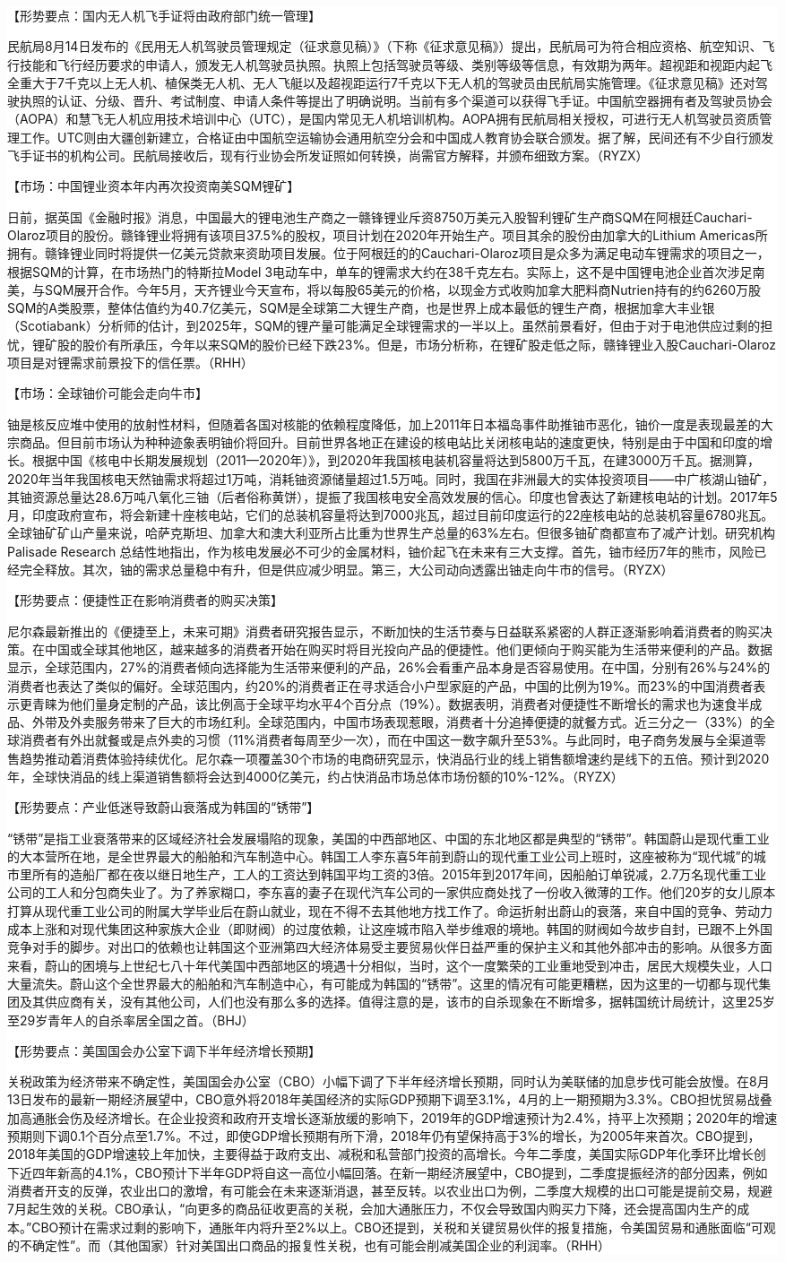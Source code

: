 【形势要点：国内无人机飞手证将由政府部门统一管理】


民航局8月14日发布的《民用无人机驾驶员管理规定（征求意见稿）》（下称《征求意见稿》）提出，民航局可为符合相应资格、航空知识、飞行技能和飞行经历要求的申请人，颁发无人机驾驶员执照。执照上包括驾驶员等级、类别等级等信息，有效期为两年。超视距和视距内起飞全重大于7千克以上无人机、植保类无人机、无人飞艇以及超视距运行7千克以下无人机的驾驶员由民航局实施管理。《征求意见稿》还对驾驶执照的认证、分级、晋升、考试制度、申请人条件等提出了明确说明。当前有多个渠道可以获得飞手证。中国航空器拥有者及驾驶员协会（AOPA）和慧飞无人机应用技术培训中心（UTC），是国内常见无人机培训机构。AOPA拥有民航局相关授权，可进行无人机驾驶员资质管理工作。UTC则由大疆创新建立，合格证由中国航空运输协会通用航空分会和中国成人教育协会联合颁发。据了解，民间还有不少自行颁发飞手证书的机构公司。民航局接收后，现有行业协会所发证照如何转换，尚需官方解释，并颁布细致方案。（RYZX） 

【市场：中国锂业资本年内再次投资南美SQM锂矿】


日前，据英国《金融时报》消息，中国最大的锂电池生产商之一赣锋锂业斥资8750万美元入股智利锂矿生产商SQM在阿根廷Cauchari-Olaroz项目的股份。赣锋锂业将拥有该项目37.5%的股权，项目计划在2020年开始生产。项目其余的股份由加拿大的Lithium Americas所拥有。赣锋锂业同时将提供一亿美元贷款来资助项目发展。位于阿根廷的的Cauchari-Olaroz项目是众多为满足电动车锂需求的项目之一，根据SQM的计算，在市场热门的特斯拉Model 3电动车中，单车的锂需求大约在38千克左右。实际上，这不是中国锂电池企业首次涉足南美，与SQM展开合作。今年5月，天齐锂业今天宣布，将以每股65美元的价格，以现金方式收购加拿大肥料商Nutrien持有的约6260万股SQM的A类股票，整体估值约为40.7亿美元，SQM是全球第二大锂生产商，也是世界上成本最低的锂生产商，根据加拿大丰业银（Scotiabank）分析师的估计，到2025年，SQM的锂产量可能满足全球锂需求的一半以上。虽然前景看好，但由于对于电池供应过剩的担忧，锂矿股的股价有所承压，今年以来SQM的股价已经下跌23%。但是，市场分析称，在锂矿股走低之际，赣锋锂业入股Cauchari-Olaroz项目是对锂需求前景投下的信任票。（RHH） 

【市场：全球铀价可能会走向牛市】


铀是核反应堆中使用的放射性材料，但随着各国对核能的依赖程度降低，加上2011年日本福岛事件助推铀市恶化，铀价一度是表现最差的大宗商品。但目前市场认为种种迹象表明铀价将回升。目前世界各地正在建设的核电站比关闭核电站的速度更快，特别是由于中国和印度的增长。根据中国《核电中长期发展规划（2011—2020年）》，到2020年我国核电装机容量将达到5800万千瓦，在建3000万千瓦。据测算，2020年当年我国核电天然铀需求将超过1万吨，消耗铀资源储量超过1.5万吨。同时，我国在非洲最大的实体投资项目——中广核湖山铀矿，其铀资源总量达28.6万吨八氧化三铀（后者俗称黄饼），提振了我国核电安全高效发展的信心。印度也曾表达了新建核电站的计划。2017年5月，印度政府宣布，将会新建十座核电站，它们的总装机容量将达到7000兆瓦，超过目前印度运行的22座核电站的总装机容量6780兆瓦。全球铀矿矿山产量来说，哈萨克斯坦、加拿大和澳大利亚所占比重为世界生产总量的63%左右。但很多铀矿商都宣布了减产计划。研究机构Palisade Research 总结性地指出，作为核电发展必不可少的金属材料，铀价起飞在未来有三大支撑。首先，铀市经历7年的熊市，风险已经完全释放。其次，铀的需求总量稳中有升，但是供应减少明显。第三，大公司动向透露出铀走向牛市的信号。（RYZX） 

【形势要点：便捷性正在影响消费者的购买决策】


尼尔森最新推出的《便捷至上，未来可期》消费者研究报告显示，不断加快的生活节奏与日益联系紧密的人群正逐渐影响着消费者的购买决策。在中国或全球其他地区，越来越多的消费者开始在购买时将目光投向产品的便捷性。他们更倾向于购买能为生活带来便利的产品。数据显示，全球范围内，27%的消费者倾向选择能为生活带来便利的产品，26%会看重产品本身是否容易使用。在中国，分别有26%与24%的消费者也表达了类似的偏好。全球范围内，约20%的消费者正在寻求适合小户型家庭的产品，中国的比例为19%。而23%的中国消费者表示更青睐为他们量身定制的产品，该比例高于全球平均水平4个百分点（19%）。数据表明，消费者对便捷性不断增长的需求也为速食半成品、外带及外卖服务带来了巨大的市场红利。全球范围内，中国市场表现惹眼，消费者十分追捧便捷的就餐方式。近三分之一（33%）的全球消费者有外出就餐或是点外卖的习惯（11%消费者每周至少一次），而在中国这一数字飙升至53%。与此同时，电子商务发展与全渠道零售趋势推动着消费体验持续优化。尼尔森一项覆盖30个市场的电商研究显示，快消品行业的线上销售额增速约是线下的五倍。预计到2020年，全球快消品的线上渠道销售额将会达到4000亿美元，约占快消品市场总体市场份额的10%-12%。（RYZX） 

【形势要点：产业低迷导致蔚山衰落成为韩国的“锈带”】


“锈带”是指工业衰落带来的区域经济社会发展塌陷的现象，美国的中西部地区、中国的东北地区都是典型的“锈带”。韩国蔚山是现代重工业的大本营所在地，是全世界最大的船舶和汽车制造中心。韩国工人李东喜5年前到蔚山的现代重工业公司上班时，这座被称为“现代城”的城市里所有的造船厂都在夜以继日地生产，工人的工资达到韩国平均工资的3倍。2015年到2017年间，因船舶订单锐减，2.7万名现代重工业公司的工人和分包商失业了。为了养家糊口，李东喜的妻子在现代汽车公司的一家供应商处找了一份收入微薄的工作。他们20岁的女儿原本打算从现代重工业公司的附属大学毕业后在蔚山就业，现在不得不去其他地方找工作了。命运折射出蔚山的衰落，来自中国的竞争、劳动力成本上涨和对现代集团这种家族大企业（即财阀）的过度依赖，让这座城市陷入举步维艰的境地。韩国的财阀如今故步自封，已跟不上外国竞争对手的脚步。对出口的依赖也让韩国这个亚洲第四大经济体易受主要贸易伙伴日益严重的保护主义和其他外部冲击的影响。从很多方面来看，蔚山的困境与上世纪七八十年代美国中西部地区的境遇十分相似，当时，这个一度繁荣的工业重地受到冲击，居民大规模失业，人口大量流失。蔚山这个全世界最大的船舶和汽车制造中心，有可能成为韩国的“锈带”。这里的情况有可能更糟糕，因为这里的一切都与现代集团及其供应商有关，没有其他公司，人们也没有那么多的选择。值得注意的是，该市的自杀现象在不断增多，据韩国统计局统计，这里25岁至29岁青年人的自杀率居全国之首。（BHJ） 

【形势要点：美国国会办公室下调下半年经济增长预期】


关税政策为经济带来不确定性，美国国会办公室（CBO）小幅下调了下半年经济增长预期，同时认为美联储的加息步伐可能会放慢。在8月13日发布的最新一期经济展望中，CBO意外将2018年美国经济的实际GDP预期下调至3.1%，4月的上一期预期为3.3%。CBO担忧贸易战叠加高通胀会伤及经济增长。在企业投资和政府开支增长逐渐放缓的影响下，2019年的GDP增速预计为2.4%，持平上次预期；2020年的增速预期则下调0.1个百分点至1.7%。不过，即使GDP增长预期有所下滑，2018年仍有望保持高于3%的增长，为2005年来首次。CBO提到，2018年美国的GDP增速较上年加快，主要得益于政府支出、减税和私营部门投资的高增长。今年二季度，美国实际GDP年化季环比增长创下近四年新高的4.1%，CBO预计下半年GDP将自这一高位小幅回落。在新一期经济展望中，CBO提到，二季度提振经济的部分因素，例如消费者开支的反弹，农业出口的激增，有可能会在未来逐渐消退，甚至反转。以农业出口为例，二季度大规模的出口可能是提前交易，规避7月起生效的关税。CBO承认，“向更多的商品征收更高的关税，会加大通胀压力，不仅会导致国内购买力下降，还会提高国内生产的成本。”CBO预计在需求过剩的影响下，通胀年内将升至2%以上。CBO还提到，关税和关键贸易伙伴的报复措施，令美国贸易和通胀面临“可观的不确定性”。而（其他国家）针对美国出口商品的报复性关税，也有可能会削减美国企业的利润率。（RHH） 
